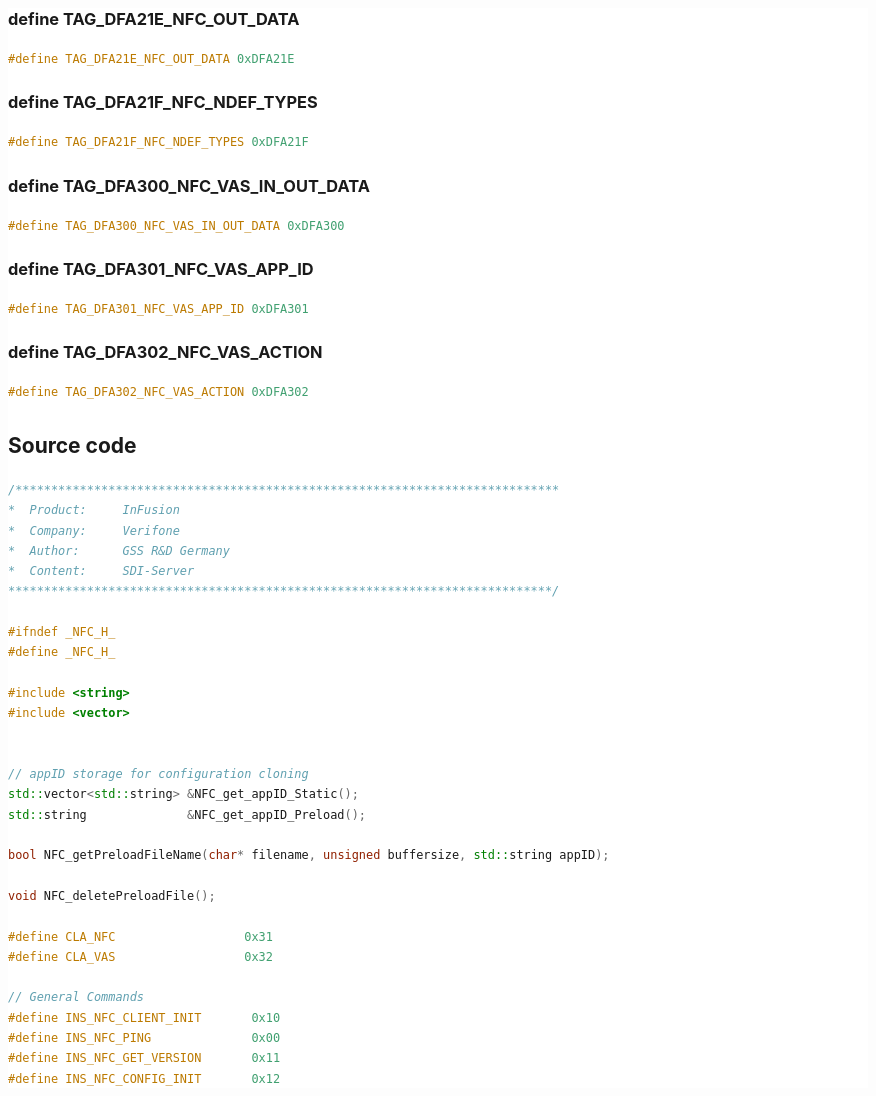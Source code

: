 
### define TAG_DFA21E_NFC_OUT_DATA

```cpp
#define TAG_DFA21E_NFC_OUT_DATA 0xDFA21E
```


### define TAG_DFA21F_NFC_NDEF_TYPES

```cpp
#define TAG_DFA21F_NFC_NDEF_TYPES 0xDFA21F
```


### define TAG_DFA300_NFC_VAS_IN_OUT_DATA

```cpp
#define TAG_DFA300_NFC_VAS_IN_OUT_DATA 0xDFA300
```


### define TAG_DFA301_NFC_VAS_APP_ID

```cpp
#define TAG_DFA301_NFC_VAS_APP_ID 0xDFA301
```


### define TAG_DFA302_NFC_VAS_ACTION

```cpp
#define TAG_DFA302_NFC_VAS_ACTION 0xDFA302
```


## Source code

```cpp
/****************************************************************************
*  Product:     InFusion
*  Company:     Verifone
*  Author:      GSS R&D Germany
*  Content:     SDI-Server
****************************************************************************/

#ifndef _NFC_H_
#define _NFC_H_

#include <string>
#include <vector>


// appID storage for configuration cloning
std::vector<std::string> &NFC_get_appID_Static();
std::string              &NFC_get_appID_Preload();

bool NFC_getPreloadFileName(char* filename, unsigned buffersize, std::string appID);

void NFC_deletePreloadFile();

#define CLA_NFC                  0x31 
#define CLA_VAS                  0x32 

// General Commands
#define INS_NFC_CLIENT_INIT       0x10 
#define INS_NFC_PING              0x00 
#define INS_NFC_GET_VERSION       0x11 
#define INS_NFC_CONFIG_INIT       0x12 
```